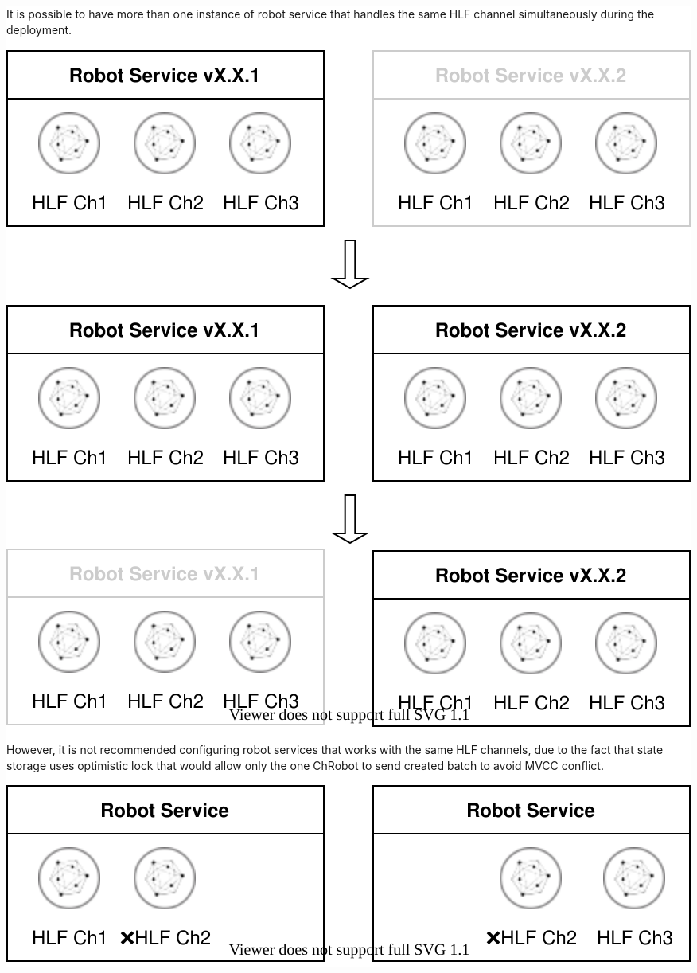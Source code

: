 It is possible to have more than one instance of robot service that handles the same HLF channel simultaneously during the deployment.

![Robot deploy](doc/assets/robot-deploy.drawio.svg)

However, it is not recommended configuring robot services that works with the same HLF channels, due to the fact that state storage  uses optimistic lock that would allow only the one ChRobot to send created batch to avoid MVCC conflict.

![Robot conflict](doc/assets/robot-conflict.drawio.svg)
